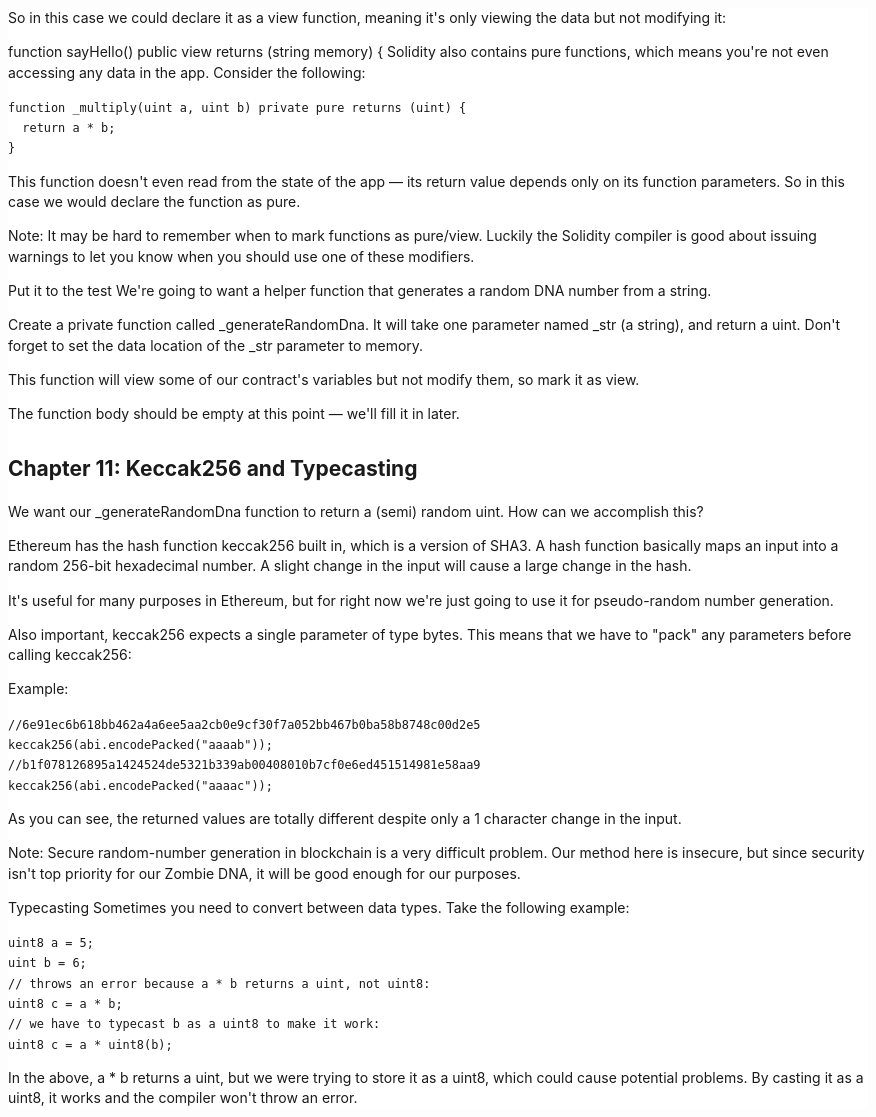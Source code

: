 So in this case we could declare it as a view function, meaning it's only viewing the data but not modifying it:

function sayHello() public view returns (string memory) {
Solidity also contains pure functions, which means you're not even accessing any data in the app. Consider the following:
```
function _multiply(uint a, uint b) private pure returns (uint) {
  return a * b;
}
```
This function doesn't even read from the state of the app — its return value depends only on its function parameters. So in this case we would declare the function as pure.

Note: It may be hard to remember when to mark functions as pure/view. Luckily the Solidity compiler is good about issuing warnings to let you know when you should use one of these modifiers.

Put it to the test
We're going to want a helper function that generates a random DNA number from a string.

Create a private function called _generateRandomDna. It will take one parameter named _str (a string), and return a uint. Don't forget to set the data location of the _str parameter to memory.

This function will view some of our contract's variables but not modify them, so mark it as view.

The function body should be empty at this point — we'll fill it in later.

## Chapter 11: Keccak256 and Typecasting
We want our _generateRandomDna function to return a (semi) random uint. How can we accomplish this?

Ethereum has the hash function keccak256 built in, which is a version of SHA3. A hash function basically maps an input into a random 256-bit hexadecimal number. A slight change in the input will cause a large change in the hash.

It's useful for many purposes in Ethereum, but for right now we're just going to use it for pseudo-random number generation.

Also important, keccak256 expects a single parameter of type bytes. This means that we have to "pack" any parameters before calling keccak256:

Example:
```
//6e91ec6b618bb462a4a6ee5aa2cb0e9cf30f7a052bb467b0ba58b8748c00d2e5
keccak256(abi.encodePacked("aaaab"));
//b1f078126895a1424524de5321b339ab00408010b7cf0e6ed451514981e58aa9
keccak256(abi.encodePacked("aaaac"));
```
As you can see, the returned values are totally different despite only a 1 character change in the input.

Note: Secure random-number generation in blockchain is a very difficult problem. Our method here is insecure, but since security isn't top priority for our Zombie DNA, it will be good enough for our purposes.

Typecasting
Sometimes you need to convert between data types. Take the following example:
```
uint8 a = 5;
uint b = 6;
// throws an error because a * b returns a uint, not uint8:
uint8 c = a * b;
// we have to typecast b as a uint8 to make it work:
uint8 c = a * uint8(b);
```
In the above, a * b returns a uint, but we were trying to store it as a uint8, which could cause potential problems. By casting it as a uint8, it works and the compiler won't throw an error.
